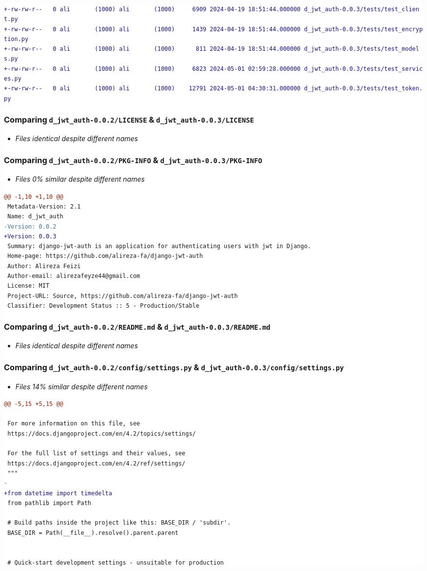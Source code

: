 ```diff
+-rw-rw-r--   0 ali       (1000) ali       (1000)     6909 2024-04-19 18:51:44.000000 d_jwt_auth-0.0.3/tests/test_client.py
+-rw-rw-r--   0 ali       (1000) ali       (1000)     1439 2024-04-19 18:51:44.000000 d_jwt_auth-0.0.3/tests/test_encryption.py
+-rw-rw-r--   0 ali       (1000) ali       (1000)      811 2024-04-19 18:51:44.000000 d_jwt_auth-0.0.3/tests/test_models.py
+-rw-rw-r--   0 ali       (1000) ali       (1000)     6823 2024-05-01 02:59:28.000000 d_jwt_auth-0.0.3/tests/test_services.py
+-rw-rw-r--   0 ali       (1000) ali       (1000)    12791 2024-05-01 04:30:31.000000 d_jwt_auth-0.0.3/tests/test_token.py
```

### Comparing `d_jwt_auth-0.0.2/LICENSE` & `d_jwt_auth-0.0.3/LICENSE`

 * *Files identical despite different names*

### Comparing `d_jwt_auth-0.0.2/PKG-INFO` & `d_jwt_auth-0.0.3/PKG-INFO`

 * *Files 0% similar despite different names*

```diff
@@ -1,10 +1,10 @@
 Metadata-Version: 2.1
 Name: d_jwt_auth
-Version: 0.0.2
+Version: 0.0.3
 Summary: django-jwt-auth is an application for authenticating users with jwt in Django.
 Home-page: https://github.com/alireza-fa/django-jwt-auth
 Author: Alireza Feizi
 Author-email: alirezafeyze44@gmail.com
 License: MIT
 Project-URL: Source, https://github.com/alireza-fa/django-jwt-auth
 Classifier: Development Status :: 5 - Production/Stable
```

### Comparing `d_jwt_auth-0.0.2/README.md` & `d_jwt_auth-0.0.3/README.md`

 * *Files identical despite different names*

### Comparing `d_jwt_auth-0.0.2/config/settings.py` & `d_jwt_auth-0.0.3/config/settings.py`

 * *Files 14% similar despite different names*

```diff
@@ -5,15 +5,15 @@
 
 For more information on this file, see
 https://docs.djangoproject.com/en/4.2/topics/settings/
 
 For the full list of settings and their values, see
 https://docs.djangoproject.com/en/4.2/ref/settings/
 """
-
+from datetime import timedelta
 from pathlib import Path
 
 # Build paths inside the project like this: BASE_DIR / 'subdir'.
 BASE_DIR = Path(__file__).resolve().parent.parent
 
 
 # Quick-start development settings - unsuitable for production
```